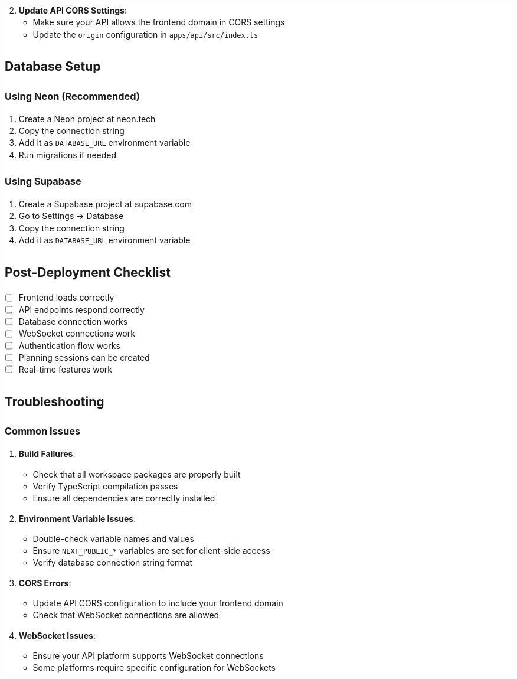 2. **Update API CORS Settings**:
   - Make sure your API allows the frontend domain in CORS settings
   - Update the `origin` configuration in `apps/api/src/index.ts`

## Database Setup

### Using Neon (Recommended)

1. Create a Neon project at [neon.tech](https://neon.tech)
2. Copy the connection string
3. Add it as `DATABASE_URL` environment variable
4. Run migrations if needed

### Using Supabase

1. Create a Supabase project at [supabase.com](https://supabase.com)
2. Go to Settings → Database
3. Copy the connection string
4. Add it as `DATABASE_URL` environment variable

## Post-Deployment Checklist

- [ ] Frontend loads correctly
- [ ] API endpoints respond correctly
- [ ] Database connection works
- [ ] WebSocket connections work
- [ ] Authentication flow works
- [ ] Planning sessions can be created
- [ ] Real-time features work

## Troubleshooting

### Common Issues

1. **Build Failures**:
   - Check that all workspace packages are properly built
   - Verify TypeScript compilation passes
   - Ensure all dependencies are correctly installed

2. **Environment Variable Issues**:
   - Double-check variable names and values
   - Ensure `NEXT_PUBLIC_*` variables are set for client-side access
   - Verify database connection string format

3. **CORS Errors**:
   - Update API CORS configuration to include your frontend domain
   - Check that WebSocket connections are allowed

4. **WebSocket Issues**:
   - Ensure your API platform supports WebSocket connections
   - Some platforms require specific configuration for WebSockets
